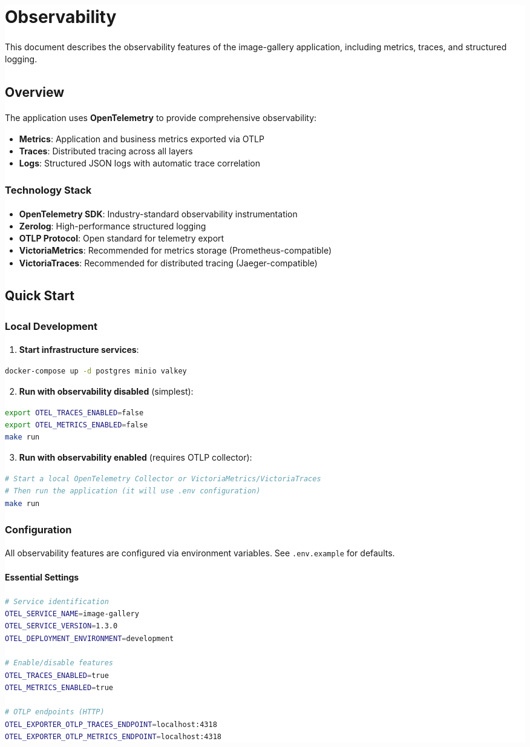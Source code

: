# Observability

This document describes the observability features of the image-gallery application, including metrics, traces, and structured logging.

## Overview

The application uses **OpenTelemetry** to provide comprehensive observability:

- **Metrics**: Application and business metrics exported via OTLP
- **Traces**: Distributed tracing across all layers
- **Logs**: Structured JSON logs with automatic trace correlation

### Technology Stack

- **OpenTelemetry SDK**: Industry-standard observability instrumentation
- **Zerolog**: High-performance structured logging
- **OTLP Protocol**: Open standard for telemetry export
- **VictoriaMetrics**: Recommended for metrics storage (Prometheus-compatible)
- **VictoriaTraces**: Recommended for distributed tracing (Jaeger-compatible)

## Quick Start

### Local Development

1. **Start infrastructure services**:
```bash
docker-compose up -d postgres minio valkey
```

2. **Run with observability disabled** (simplest):
```bash
export OTEL_TRACES_ENABLED=false
export OTEL_METRICS_ENABLED=false
make run
```

3. **Run with observability enabled** (requires OTLP collector):
```bash
# Start a local OpenTelemetry Collector or VictoriaMetrics/VictoriaTraces
# Then run the application (it will use .env configuration)
make run
```

### Configuration

All observability features are configured via environment variables. See `.env.example` for defaults.

#### Essential Settings

```bash
# Service identification
OTEL_SERVICE_NAME=image-gallery
OTEL_SERVICE_VERSION=1.3.0
OTEL_DEPLOYMENT_ENVIRONMENT=development

# Enable/disable features
OTEL_TRACES_ENABLED=true
OTEL_METRICS_ENABLED=true

# OTLP endpoints (HTTP)
OTEL_EXPORTER_OTLP_TRACES_ENDPOINT=localhost:4318
OTEL_EXPORTER_OTLP_METRICS_ENDPOINT=localhost:4318

```